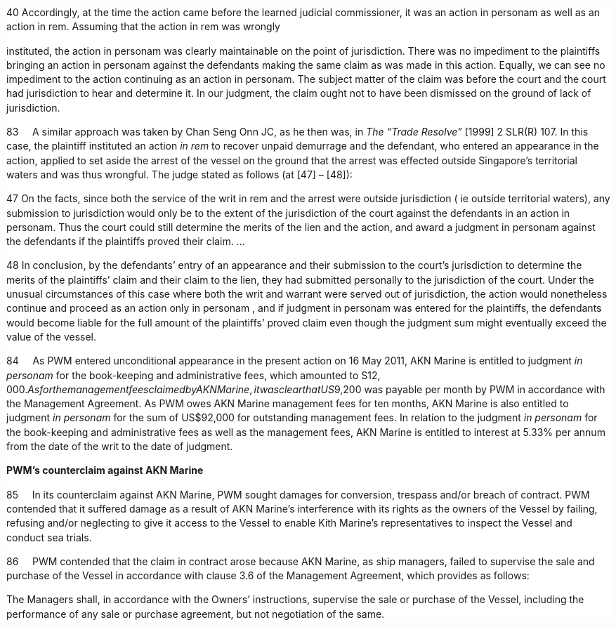  40 Accordingly, at the time the action came before the learned judicial commissioner, it was an action in personam as well as an action in rem. Assuming that the action in rem was wrongly 


 instituted, the action in personam was clearly maintainable on the point of jurisdiction. There was no impediment to the plaintiffs bringing an action in personam against the defendants making the same claim as was made in this action. Equally, we can see no impediment to the action continuing as an action in personam. The subject matter of the claim was before the court and the court had jurisdiction to hear and determine it. In our judgment, the claim ought not to have been dismissed on the ground of lack of jurisdiction. 

83     A similar approach was taken by Chan Seng Onn JC, as he then was, in _The “Trade Resolve”_ <span class="citation">[1999] 2 SLR(R) 107</span>. In this case, the plaintiff instituted an action _in rem_ to recover unpaid demurrage and the defendant, who entered an appearance in the action, applied to set aside the arrest of the vessel on the ground that the arrest was effected outside Singapore’s territorial waters and was thus wrongful. The judge stated as follows (at [47] – [48]): 

 47 On the facts, since both the service of the writ in rem and the arrest were outside jurisdiction ( ie outside territorial waters), any submission to jurisdiction would only be to the extent of the jurisdiction of the court against the defendants in an action in personam. Thus the court could still determine the merits of the lien and the action, and award a judgment in personam against the defendants if the plaintiffs proved their claim. ... 

 48 In conclusion, by the defendants’ entry of an appearance and their submission to the court’s jurisdiction to determine the merits of the plaintiffs’ claim and their claim to the lien, they had submitted personally to the jurisdiction of the court. Under the unusual circumstances of this case where both the writ and warrant were served out of jurisdiction, the action would nonetheless continue and proceed as an action only in personam , and if judgment in personam was entered for the plaintiffs, the defendants would become liable for the full amount of the plaintiffs’ proved claim even though the judgment sum might eventually exceed the value of the vessel. 

84     As PWM entered unconditional appearance in the present action on 16 May 2011, AKN Marine is entitled to judgment _in personam_ for the book-keeping and administrative fees, which amounted to S$12,000. As for the management fees claimed by AKN Marine, it was clear that US$9,200 was payable per month by PWM in accordance with the Management Agreement. As PWM owes AKN Marine management fees for ten months, AKN Marine is also entitled to judgment _in personam_ for the sum of US$92,000 for outstanding management fees. In relation to the judgment _in personam_ for the book-keeping and administrative fees as well as the management fees, AKN Marine is entitled to interest at 5.33% per annum from the date of the writ to the date of judgment. 

**PWM’s counterclaim against AKN Marine** 

85     In its counterclaim against AKN Marine, PWM sought damages for conversion, trespass and/or breach of contract. PWM contended that it suffered damage as a result of AKN Marine’s interference with its rights as the owners of the Vessel by failing, refusing and/or neglecting to give it access to the Vessel to enable Kith Marine’s representatives to inspect the Vessel and conduct sea trials. 

86     PWM contended that the claim in contract arose because AKN Marine, as ship managers, failed to supervise the sale and purchase of the Vessel in accordance with clause 3.6 of the Management Agreement, which provides as follows: 

 The Managers shall, in accordance with the Owners’ instructions, supervise the sale or purchase of the Vessel, including the performance of any sale or purchase agreement, but not negotiation of the same. 

